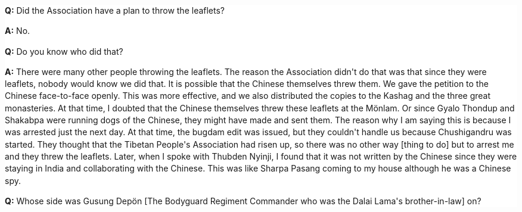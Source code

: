 **Q:**  Did the Association have a plan to throw the leaflets?   

**A:**  No.   

**Q:**  Do you know who did that?   

**A:**  There were many other people throwing the leaflets. The reason the Association didn't do that was that since they were leaflets, nobody would know we did that. It is possible that the Chinese themselves threw them. We gave the petition to the Chinese face-to-face openly. This was more effective, and we also distributed the copies to the Kashag and the three great monasteries. At that time, I doubted that the Chinese themselves threw these leaflets at the Mönlam. Or since Gyalo Thondup and <span class="tooltip" data-text="[tib. ཞྭ་སྒབ་པ] The name of the family of an important lay official during the 1940s and 1950s.">Shakabpa</span> were running dogs of the Chinese, they might have made and sent them. The reason why I am saying this is because I was arrested just the next day. At that time, the <span class="tooltip" data-text="[tib. སྦུག་དམ] The seal of the Dalai Lama and thus also the name for edicts promulgated directly by the Dalai Lama (over his seal).">bugdam</span> edit was issued, but they couldn't handle us because <span class="tooltip" data-text="[tib. ཆུ་བཞི་སྒང་དྲུག] The anti-Chinese Khamba insurgency force in Tibet that began in 1957 in Lhasa and launched an uprising against the Chinese the following year. The name means, &quot;four rivers and six mountain ranges,&quot; and refers to Eastern Tibet.">Chushigandru</span> was started. They thought that the Tibetan People's Association had risen up, so there was no other way [thing to do] but to arrest me and they threw the leaflets. Later, when I spoke with Thubden Nyinji, I found that it was not written by the Chinese since they were staying in India and collaborating with the Chinese. This was like Sharpa Pasang coming to my house although he was a Chinese spy.   

**Q:**  Whose side was Gusung Depön [The Bodyguard Regiment Commander who was the Dalai Lama's brother-in-law] on?   
